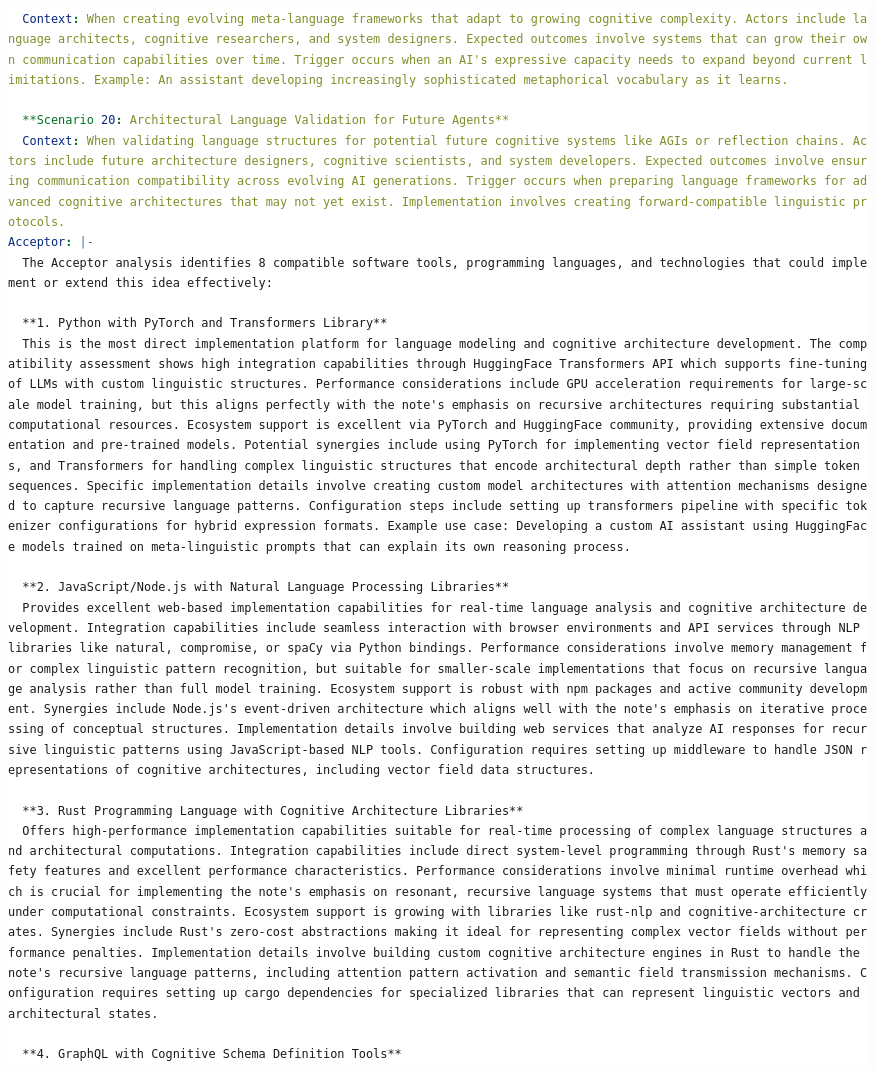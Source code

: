 ```yaml
  Context: When creating evolving meta-language frameworks that adapt to growing cognitive complexity. Actors include language architects, cognitive researchers, and system designers. Expected outcomes involve systems that can grow their own communication capabilities over time. Trigger occurs when an AI's expressive capacity needs to expand beyond current limitations. Example: An assistant developing increasingly sophisticated metaphorical vocabulary as it learns.

  **Scenario 20: Architectural Language Validation for Future Agents**
  Context: When validating language structures for potential future cognitive systems like AGIs or reflection chains. Actors include future architecture designers, cognitive scientists, and system developers. Expected outcomes involve ensuring communication compatibility across evolving AI generations. Trigger occurs when preparing language frameworks for advanced cognitive architectures that may not yet exist. Implementation involves creating forward-compatible linguistic protocols.
Acceptor: |-
  The Acceptor analysis identifies 8 compatible software tools, programming languages, and technologies that could implement or extend this idea effectively:

  **1. Python with PyTorch and Transformers Library**
  This is the most direct implementation platform for language modeling and cognitive architecture development. The compatibility assessment shows high integration capabilities through HuggingFace Transformers API which supports fine-tuning of LLMs with custom linguistic structures. Performance considerations include GPU acceleration requirements for large-scale model training, but this aligns perfectly with the note's emphasis on recursive architectures requiring substantial computational resources. Ecosystem support is excellent via PyTorch and HuggingFace community, providing extensive documentation and pre-trained models. Potential synergies include using PyTorch for implementing vector field representations, and Transformers for handling complex linguistic structures that encode architectural depth rather than simple token sequences. Specific implementation details involve creating custom model architectures with attention mechanisms designed to capture recursive language patterns. Configuration steps include setting up transformers pipeline with specific tokenizer configurations for hybrid expression formats. Example use case: Developing a custom AI assistant using HuggingFace models trained on meta-linguistic prompts that can explain its own reasoning process.

  **2. JavaScript/Node.js with Natural Language Processing Libraries**
  Provides excellent web-based implementation capabilities for real-time language analysis and cognitive architecture development. Integration capabilities include seamless interaction with browser environments and API services through NLP libraries like natural, compromise, or spaCy via Python bindings. Performance considerations involve memory management for complex linguistic pattern recognition, but suitable for smaller-scale implementations that focus on recursive language analysis rather than full model training. Ecosystem support is robust with npm packages and active community development. Synergies include Node.js's event-driven architecture which aligns well with the note's emphasis on iterative processing of conceptual structures. Implementation details involve building web services that analyze AI responses for recursive linguistic patterns using JavaScript-based NLP tools. Configuration requires setting up middleware to handle JSON representations of cognitive architectures, including vector field data structures.

  **3. Rust Programming Language with Cognitive Architecture Libraries**
  Offers high-performance implementation capabilities suitable for real-time processing of complex language structures and architectural computations. Integration capabilities include direct system-level programming through Rust's memory safety features and excellent performance characteristics. Performance considerations involve minimal runtime overhead which is crucial for implementing the note's emphasis on resonant, recursive language systems that must operate efficiently under computational constraints. Ecosystem support is growing with libraries like rust-nlp and cognitive-architecture crates. Synergies include Rust's zero-cost abstractions making it ideal for representing complex vector fields without performance penalties. Implementation details involve building custom cognitive architecture engines in Rust to handle the note's recursive language patterns, including attention pattern activation and semantic field transmission mechanisms. Configuration requires setting up cargo dependencies for specialized libraries that can represent linguistic vectors and architectural states.

  **4. GraphQL with Cognitive Schema Definition Tools**
```